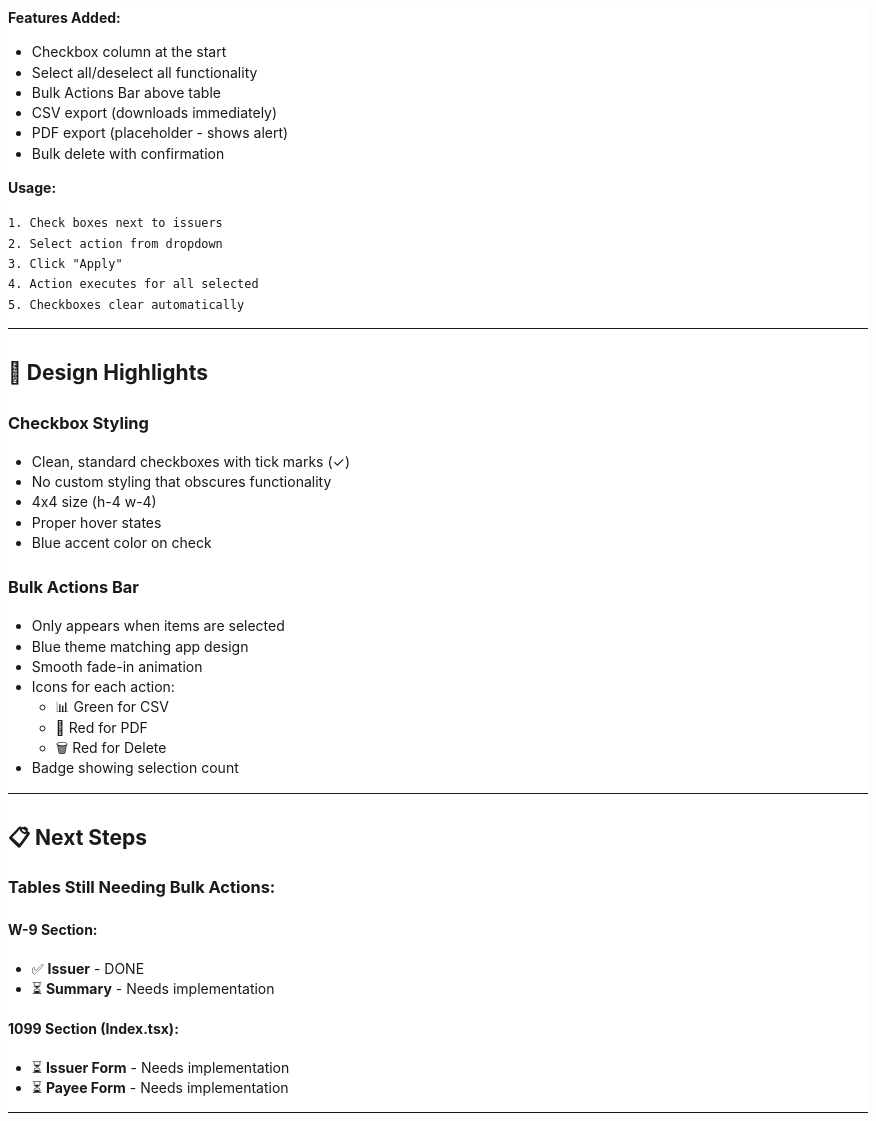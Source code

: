 **Features Added:**
- Checkbox column at the start
- Select all/deselect all functionality
- Bulk Actions Bar above table
- CSV export (downloads immediately)
- PDF export (placeholder - shows alert)
- Bulk delete with confirmation

**Usage:**
```
1. Check boxes next to issuers
2. Select action from dropdown
3. Click "Apply"
4. Action executes for all selected
5. Checkboxes clear automatically
```

---

## 🎨 Design Highlights

### Checkbox Styling
- Clean, standard checkboxes with tick marks (✓)
- No custom styling that obscures functionality  
- 4x4 size (h-4 w-4)
- Proper hover states
- Blue accent color on check

### Bulk Actions Bar
- Only appears when items are selected
- Blue theme matching app design
- Smooth fade-in animation
- Icons for each action:
  - 📊 Green for CSV
  - 📄 Red for PDF
  - 🗑️ Red for Delete
- Badge showing selection count

---

## 📋 Next Steps

### Tables Still Needing Bulk Actions:

#### W-9 Section:
- ✅ **Issuer** - DONE
- ⏳ **Summary** - Needs implementation
  
#### 1099 Section (Index.tsx):
- ⏳ **Issuer Form** - Needs implementation
- ⏳ **Payee Form** - Needs implementation

---